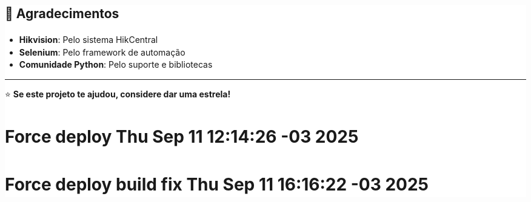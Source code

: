 ## 🙏 Agradecimentos

- **Hikvision**: Pelo sistema HikCentral
- **Selenium**: Pelo framework de automação
- **Comunidade Python**: Pelo suporte e bibliotecas

---

⭐ **Se este projeto te ajudou, considere dar uma estrela!**
# Force deploy Thu Sep 11 12:14:26 -03 2025
# Force deploy build fix Thu Sep 11 16:16:22 -03 2025
